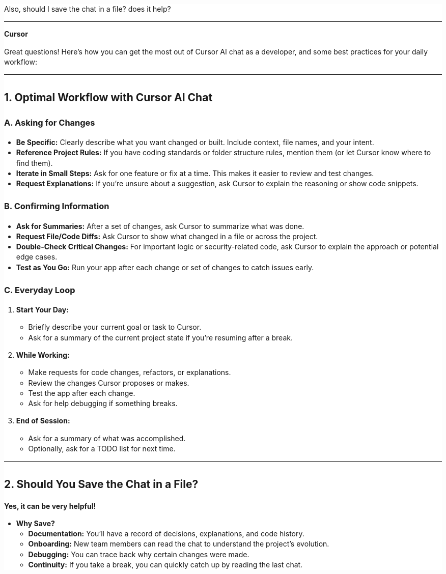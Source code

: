 Also, should I save the chat in a file? does it help?

---

**Cursor**

Great questions! Here’s how you can get the most out of Cursor AI chat as a developer, and some best practices for your daily workflow:

---

## 1. **Optimal Workflow with Cursor AI Chat**

### **A. Asking for Changes**
- **Be Specific:** Clearly describe what you want changed or built. Include context, file names, and your intent.
- **Reference Project Rules:** If you have coding standards or folder structure rules, mention them (or let Cursor know where to find them).
- **Iterate in Small Steps:** Ask for one feature or fix at a time. This makes it easier to review and test changes.
- **Request Explanations:** If you’re unsure about a suggestion, ask Cursor to explain the reasoning or show code snippets.

### **B. Confirming Information**
- **Ask for Summaries:** After a set of changes, ask Cursor to summarize what was done.
- **Request File/Code Diffs:** Ask Cursor to show what changed in a file or across the project.
- **Double-Check Critical Changes:** For important logic or security-related code, ask Cursor to explain the approach or potential edge cases.
- **Test as You Go:** Run your app after each change or set of changes to catch issues early.

### **C. Everyday Loop**
1. **Start Your Day:**
   - Briefly describe your current goal or task to Cursor.
   - Ask for a summary of the current project state if you’re resuming after a break.

2. **While Working:**
   - Make requests for code changes, refactors, or explanations.
   - Review the changes Cursor proposes or makes.
   - Test the app after each change.
   - Ask for help debugging if something breaks.

3. **End of Session:**
   - Ask for a summary of what was accomplished.
   - Optionally, ask for a TODO list for next time.

---

## 2. **Should You Save the Chat in a File?**

**Yes, it can be very helpful!**
- **Why Save?**
  - **Documentation:** You’ll have a record of decisions, explanations, and code history.
  - **Onboarding:** New team members can read the chat to understand the project’s evolution.
  - **Debugging:** You can trace back why certain changes were made.
  - **Continuity:** If you take a break, you can quickly catch up by reading the last chat.
